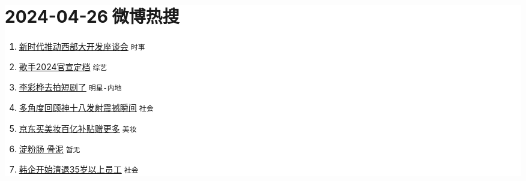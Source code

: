 # 2024-04-26 微博热搜 
1. [新时代推动西部大开发座谈会](https://m.weibo.cn/search?containerid=100103type%3D1%26t%3D10%26q%3D%23%E6%96%B0%E6%97%B6%E4%BB%A3%E6%8E%A8%E5%8A%A8%E8%A5%BF%E9%83%A8%E5%A4%A7%E5%BC%80%E5%8F%91%E5%BA%A7%E8%B0%88%E4%BC%9A%23&stream_entry_id=51&isnewpage=1&extparam=seat%3D1%26stream_entry_id%3D51%26c_type%3D51%26dgr%3D0%26pos%3D0%26cate%3D10103%26q%3D%2523%25E6%2596%25B0%25E6%2597%25B6%25E4%25BB%25A3%25E6%258E%25A8%25E5%258A%25A8%25E8%25A5%25BF%25E9%2583%25A8%25E5%25A4%25A7%25E5%25BC%2580%25E5%258F%2591%25E5%25BA%25A7%25E8%25B0%2588%25E4%25BC%259A%2523%26filter_type%3Drealtimehot%26display_time%3D1714123216%26pre_seqid%3D17141232163230735743) `时事` 

2. [歌手2024官宣定档](https://m.weibo.cn/search?containerid=100103type%3D1%26t%3D10%26q%3D%23%E6%AD%8C%E6%89%8B2024%E5%AE%98%E5%AE%A3%E5%AE%9A%E6%A1%A3%23&stream_entry_id=31&isnewpage=1&extparam=seat%3D1%26stream_entry_id%3D31%26realpos%3D1%26lcate%3D5001%26band_rank%3D1%26filter_type%3Drealtimehot%26c_type%3D31%26dgr%3D0%26flag%3D2%26cate%3D5001%26pos%3D0%26q%3D%2523%25E6%25AD%258C%25E6%2589%258B2024%25E5%25AE%2598%25E5%25AE%25A3%25E5%25AE%259A%25E6%25A1%25A3%2523%26display_time%3D1714123216%26pre_seqid%3D17141232163230735743) `综艺` 

3. [李彩桦去拍短剧了](https://m.weibo.cn/search?containerid=100103type%3D1%26t%3D10%26q%3D%23%E6%9D%8E%E5%BD%A9%E6%A1%A6%E5%8E%BB%E6%8B%8D%E7%9F%AD%E5%89%A7%E4%BA%86%23&stream_entry_id=31&isnewpage=1&extparam=seat%3D1%26stream_entry_id%3D31%26realpos%3D2%26lcate%3D5001%26band_rank%3D2%26filter_type%3Drealtimehot%26c_type%3D31%26dgr%3D0%26flag%3D1%26cate%3D5001%26pos%3D1%26q%3D%2523%25E6%259D%258E%25E5%25BD%25A9%25E6%25A1%25A6%25E5%258E%25BB%25E6%258B%258D%25E7%259F%25AD%25E5%2589%25A7%25E4%25BA%2586%2523%26display_time%3D1714123216%26pre_seqid%3D17141232163230735743) `明星-内地` 

4. [多角度回顾神十八发射震撼瞬间](https://m.weibo.cn/search?containerid=100103type%3D1%26t%3D10%26q%3D%23%E5%A4%9A%E8%A7%92%E5%BA%A6%E5%9B%9E%E9%A1%BE%E7%A5%9E%E5%8D%81%E5%85%AB%E5%8F%91%E5%B0%84%E9%9C%87%E6%92%BC%E7%9E%AC%E9%97%B4%23&stream_entry_id=31&isnewpage=1&extparam=seat%3D1%26stream_entry_id%3D31%26realpos%3D3%26lcate%3D5001%26band_rank%3D3%26filter_type%3Drealtimehot%26c_type%3D31%26dgr%3D0%26flag%3D1%26cate%3D5001%26pos%3D2%26q%3D%2523%25E5%25A4%259A%25E8%25A7%2592%25E5%25BA%25A6%25E5%259B%259E%25E9%25A1%25BE%25E7%25A5%259E%25E5%258D%2581%25E5%2585%25AB%25E5%258F%2591%25E5%25B0%2584%25E9%259C%2587%25E6%2592%25BC%25E7%259E%25AC%25E9%2597%25B4%2523%26display_time%3D1714123216%26pre_seqid%3D17141232163230735743) `社会` 

5. [京东买美妆百亿补贴赠更多](https://m.weibo.cn/search?containerid=100103type%3D1%26t%3D10%26q%3D%23%E4%BA%AC%E4%B8%9C%E4%B9%B0%E7%BE%8E%E5%A6%86%E7%99%BE%E4%BA%BF%E8%A1%A5%E8%B4%B4%E8%B5%A0%E6%9B%B4%E5%A4%9A%23&stream_entry_id=31&isnewpage=1&extparam=seat%3D1%26stream_entry_id%3D31%26lcate%3D5001%26band_rank%3D4%26dgr%3D0%26q%3D%2523%25E4%25BA%25AC%25E4%25B8%259C%25E4%25B9%25B0%25E7%25BE%258E%25E5%25A6%2586%25E7%2599%25BE%25E4%25BA%25BF%25E8%25A1%25A5%25E8%25B4%25B4%25E8%25B5%25A0%25E6%259B%25B4%25E5%25A4%259A%2523%26is_ad_pos%3D1%26c_type%3D31%26adid%3D232621%26pos%3D3%26filter_type%3Drealtimehot%26cate%3D5001%26topic_ad%3D1%26display_time%3D1714123216%26pre_seqid%3D17141232163230735743) `美妆` 

6. [淀粉肠 骨泥](https://m.weibo.cn/search?containerid=100103type%3D1%26t%3D10%26q%3D%E6%B7%80%E7%B2%89%E8%82%A0+%E9%AA%A8%E6%B3%A5&stream_entry_id=31&isnewpage=1&extparam=seat%3D1%26stream_entry_id%3D31%26realpos%3D4%26lcate%3D5001%26band_rank%3D4%26filter_type%3Drealtimehot%26c_type%3D31%26dgr%3D0%26flag%3D2%26cate%3D5001%26pos%3D4%26q%3D%25E6%25B7%2580%25E7%25B2%2589%25E8%2582%25A0%2520%25E9%25AA%25A8%25E6%25B3%25A5%26display_time%3D1714123216%26pre_seqid%3D17141232163230735743) `暂无` 

7. [韩企开始清退35岁以上员工](https://m.weibo.cn/search?containerid=100103type%3D1%26t%3D10%26q%3D%23%E9%9F%A9%E4%BC%81%E5%BC%80%E5%A7%8B%E6%B8%85%E9%80%8035%E5%B2%81%E4%BB%A5%E4%B8%8A%E5%91%98%E5%B7%A5%23&stream_entry_id=31&isnewpage=1&extparam=seat%3D1%26stream_entry_id%3D31%26realpos%3D5%26lcate%3D5001%26band_rank%3D5%26filter_type%3Drealtimehot%26c_type%3D31%26dgr%3D0%26flag%3D0%26cate%3D5001%26pos%3D5%26q%3D%2523%25E9%259F%25A9%25E4%25BC%2581%25E5%25BC%2580%25E5%25A7%258B%25E6%25B8%2585%25E9%2580%258035%25E5%25B2%2581%25E4%25BB%25A5%25E4%25B8%258A%25E5%2591%2598%25E5%25B7%25A5%2523%26display_time%3D1714123216%26pre_seqid%3D17141232163230735743) `社会` 
